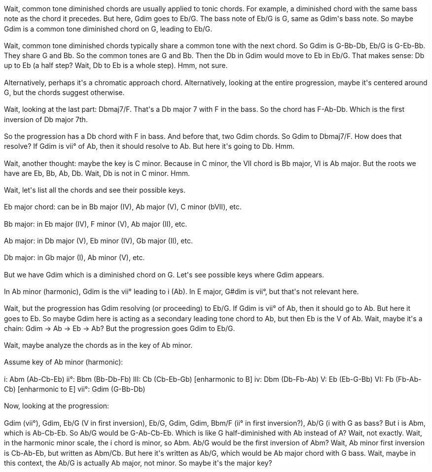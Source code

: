 Wait, common tone diminished chords are usually applied to tonic chords. For example, a diminished chord with the same bass note as the chord it precedes. But here, Gdim goes to Eb/G. The bass note of Eb/G is G, same as Gdim's bass note. So maybe Gdim is a common tone diminished chord on G, leading to Eb/G.

Wait, common tone diminished chords typically share a common tone with the next chord. So Gdim is G-Bb-Db, Eb/G is G-Eb-Bb. They share G and Bb. So the common tones are G and Bb. Then the Db in Gdim would move to Eb in Eb/G. That makes sense: Db up to Eb (a half step? Wait, Db to Eb is a whole step). Hmm, not sure.

Alternatively, perhaps it's a chromatic approach chord. Alternatively, looking at the entire progression, maybe it's centered around G, but the chords suggest otherwise.

Wait, looking at the last part: Dbmaj7/F. That's a Db major 7 with F in the bass. So the chord has F-Ab-Db. Which is the first inversion of Db major 7th.

So the progression has a Db chord with F in bass. And before that, two Gdim chords. So Gdim to Dbmaj7/F. How does that resolve? If Gdim is vii° of Ab, then it should resolve to Ab. But here it's going to Db. Hmm.

Wait, another thought: maybe the key is C minor. Because in C minor, the VII chord is Bb major, VI is Ab major. But the roots we have are Eb, Bb, Ab, Db. Wait, Db is not in C minor. Hmm.

Wait, let's list all the chords and see their possible keys.

Eb major chord: can be in Bb major (IV), Ab major (V), C minor (bVII), etc.

Bb major: in Eb major (IV), F minor (V), Ab major (II), etc.

Ab major: in Db major (V), Eb minor (IV), Gb major (II), etc.

Db major: in Gb major (I), Ab minor (V), etc.

But we have Gdim which is a diminished chord on G. Let's see possible keys where Gdim appears.

In Ab minor (harmonic), Gdim is the vii° leading to i (Ab). In E major, G#dim is vii°, but that's not relevant here.

Wait, but the progression has Gdim resolving (or proceeding) to Eb/G. If Gdim is vii° of Ab, then it should go to Ab. But here it goes to Eb. So maybe Gdim here is acting as a secondary leading tone chord to Ab, but then Eb is the V of Ab. Wait, maybe it's a chain: Gdim -> Ab -> Eb -> Ab? But the progression goes Gdim to Eb/G.

Wait, maybe analyze the chords as in the key of Ab minor.

Assume key of Ab minor (harmonic):

i: Abm (Ab-Cb-Eb)
ii°: Bbm (Bb-Db-Fb)
III: Cb (Cb-Eb-Gb) [enharmonic to B]
iv: Dbm (Db-Fb-Ab)
V: Eb (Eb-G-Bb)
VI: Fb (Fb-Ab-Cb) [enharmonic to E]
vii°: Gdim (G-Bb-Db)

Now, looking at the progression:

Gdim (vii°), Gdim, Eb/G (V in first inversion), Eb/G, Gdim, Gdim, Bbm/F (ii° in first inversion?), Ab/G (i with G as bass? But i is Abm, which is Ab-Cb-Eb. So Ab/G would be G-Ab-Cb-Eb. Which is like G half-diminished with Ab instead of A? Wait, not exactly. Wait, in the harmonic minor scale, the i chord is minor, so Abm. Ab/G would be the first inversion of Abm? Wait, Ab minor first inversion is Cb-Ab-Eb, but written as Abm/Cb. But here it's written as Ab/G, which would be Ab major chord with G bass. Wait, maybe in this context, the Ab/G is actually Ab major, not minor. So maybe it's the major key?
